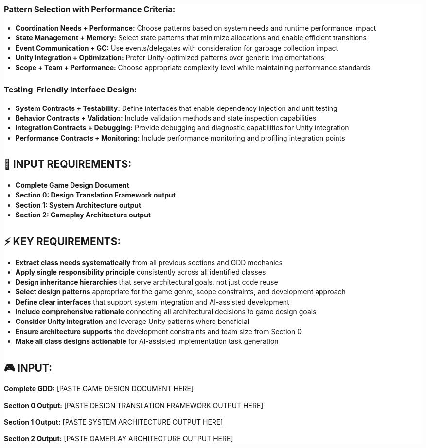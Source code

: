 ### **Pattern Selection with Performance Criteria:**
- **Coordination Needs + Performance:** Choose patterns based on system needs and runtime performance impact
- **State Management + Memory:** Select state patterns that minimize allocations and enable efficient transitions
- **Event Communication + GC:** Use events/delegates with consideration for garbage collection impact
- **Unity Integration + Optimization:** Prefer Unity-optimized patterns over generic implementations
- **Scope + Team + Performance:** Choose appropriate complexity level while maintaining performance standards

### **Testing-Friendly Interface Design:**
- **System Contracts + Testability:** Define interfaces that enable dependency injection and unit testing
- **Behavior Contracts + Validation:** Include validation methods and state inspection capabilities
- **Integration Contracts + Debugging:** Provide debugging and diagnostic capabilities for Unity integration
- **Performance Contracts + Monitoring:** Include performance monitoring and profiling integration points

## 📝 INPUT REQUIREMENTS:
- **Complete Game Design Document**
- **Section 0: Design Translation Framework output**
- **Section 1: System Architecture output**
- **Section 2: Gameplay Architecture output**

## ⚡ KEY REQUIREMENTS:
- **Extract class needs systematically** from all previous sections and GDD mechanics
- **Apply single responsibility principle** consistently across all identified classes
- **Design inheritance hierarchies** that serve architectural goals, not just code reuse
- **Select design patterns** appropriate for the game genre, scope constraints, and development approach
- **Define clear interfaces** that support system integration and AI-assisted development
- **Include comprehensive rationale** connecting all architectural decisions to game design goals
- **Consider Unity integration** and leverage Unity patterns where beneficial
- **Ensure architecture supports** the development constraints and team size from Section 0
- **Make all class designs actionable** for AI-assisted implementation task generation

## 🎮 INPUT:
**Complete GDD:**
[PASTE GAME DESIGN DOCUMENT HERE]

**Section 0 Output:**
[PASTE DESIGN TRANSLATION FRAMEWORK OUTPUT HERE]

**Section 1 Output:**
[PASTE SYSTEM ARCHITECTURE OUTPUT HERE]

**Section 2 Output:**
[PASTE GAMEPLAY ARCHITECTURE OUTPUT HERE]
